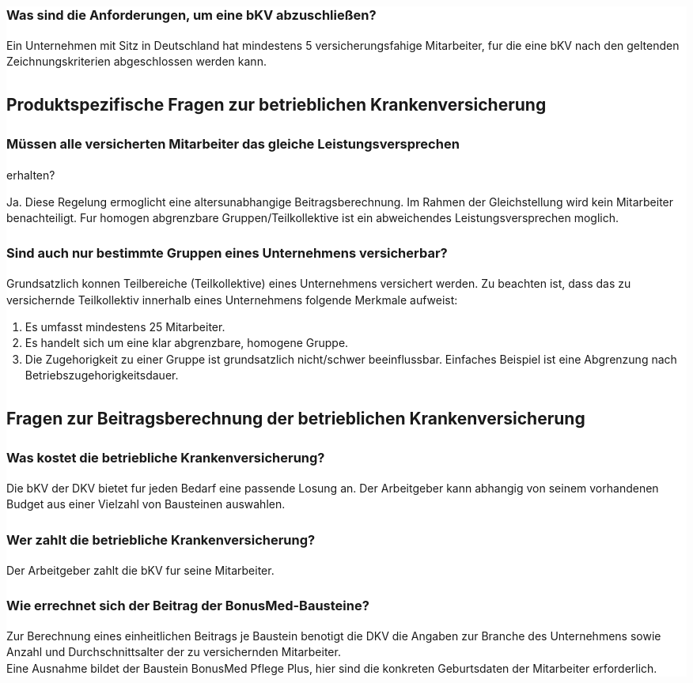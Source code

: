 ### Was sind die Anforderungen, um eine bKV abzuschließen?

Ein Unternehmen mit Sitz in Deutschland hat mindestens 5 versicherungsfahige
Mitarbeiter, fur die eine bKV nach den geltenden Zeichnungskriterien
abgeschlossen werden kann.

##  Produktspezifische Fragen zur betrieblichen Krankenversicherung

### Müssen alle versicherten Mitarbeiter das gleiche Leistungsversprechen
erhalten?

Ja. Diese Regelung ermoglicht eine altersunabhangige Beitragsberechnung. Im
Rahmen der Gleichstellung wird kein Mitarbeiter benachteiligt. Fur homogen
abgrenzbare Gruppen/Teilkollektive ist ein abweichendes Leistungsversprechen
moglich.

### Sind auch nur bestimmte Gruppen eines Unternehmens versicherbar?

Grundsatzlich konnen Teilbereiche (Teilkollektive) eines Unternehmens
versichert werden. Zu beachten ist, dass das zu versichernde Teilkollektiv
innerhalb eines Unternehmens folgende Merkmale aufweist:

  1. Es umfasst mindestens 25 Mitarbeiter.
  2. Es handelt sich um eine klar abgrenzbare, homogene Gruppe.
  3. Die Zugehorigkeit zu einer Gruppe ist grundsatzlich nicht/schwer beeinflussbar. Einfaches Beispiel ist eine Abgrenzung nach Betriebszugehorigkeitsdauer.

##  Fragen zur Beitragsberechnung der betrieblichen Krankenversicherung

### Was kostet die betriebliche Krankenversicherung?

Die bKV der DKV bietet fur jeden Bedarf eine passende Losung an. Der
Arbeitgeber kann abhangig von seinem vorhandenen Budget aus einer Vielzahl von
Bausteinen auswahlen.

### Wer zahlt die betriebliche Krankenversicherung?

Der Arbeitgeber zahlt die bKV fur seine Mitarbeiter.

### Wie errechnet sich der Beitrag der BonusMed-Bausteine?

Zur Berechnung eines einheitlichen Beitrags je Baustein benotigt die DKV die
Angaben zur Branche des Unternehmens sowie Anzahl und Durchschnittsalter der
zu versichernden Mitarbeiter.  
Eine Ausnahme bildet der Baustein BonusMed Pflege Plus, hier sind die
konkreten Geburtsdaten der Mitarbeiter erforderlich.

